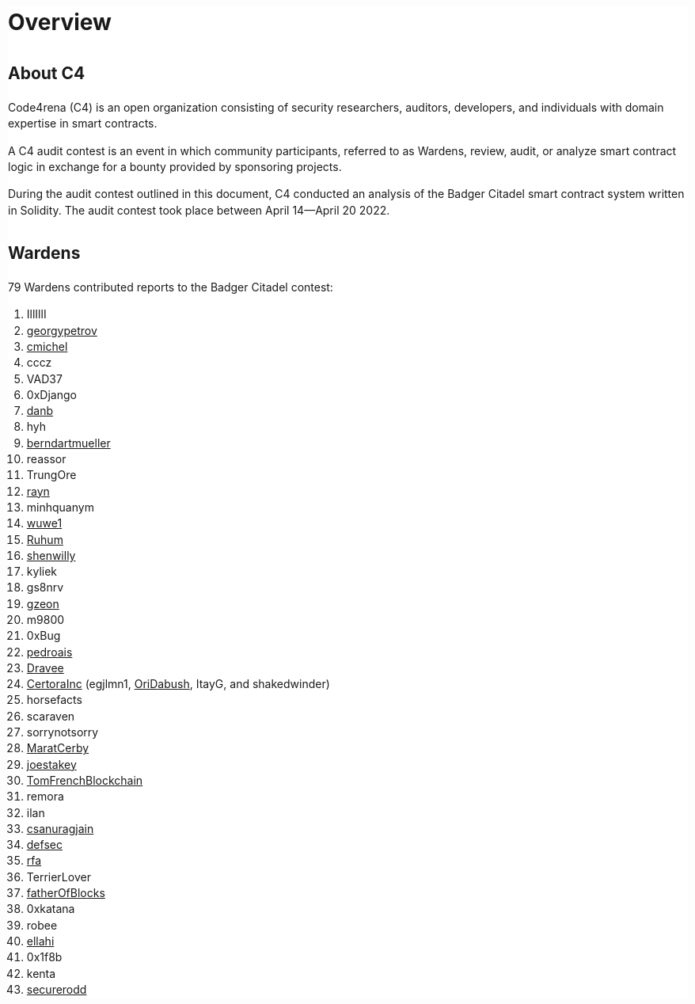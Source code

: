 
# Overview

## About C4

Code4rena (C4) is an open organization consisting of security researchers, auditors, developers, and individuals with domain expertise in smart contracts.

A C4 audit contest is an event in which community participants, referred to as Wardens, review, audit, or analyze smart contract logic in exchange for a bounty provided by sponsoring projects.

During the audit contest outlined in this document, C4 conducted an analysis of the Badger Citadel smart contract system written in Solidity. The audit contest took place between April 14—April 20 2022.

## Wardens

79 Wardens contributed reports to the Badger Citadel contest:

  1. IllIllI
  1. [georgypetrov](https://twitter.com/georgypetrov_)
  1. [cmichel](https://twitter.com/cmichelio)
  1. cccz
  1. VAD37
  1. 0xDjango
  1. [danb](https://twitter.com/danbinnun)
  1. hyh
  1. [berndartmueller](https://twitter.com/berndartmueller)
  1. reassor
  1. TrungOre
  1. [rayn](https://twitter.com/rayn731)
  1. minhquanym
  1. [wuwe1](https://twitter.com/wuwe19)
  1. [Ruhum](https://twitter.com/0xruhum)
  1. [shenwilly](https://twitter.com/shenwilly_)
  1. kyliek
  1. gs8nrv
  1. [gzeon](https://twitter.com/gzeon)
  1. m9800
  1. 0xBug
  1. [pedroais](https://twitter.com/Pedroais2/)
  1. [Dravee](https://twitter.com/JustDravee)
  1. [CertoraInc](https://twitter.com/CertoraInc) (egjlmn1, [OriDabush](https://twitter.com/ori_dabush), ItayG, and shakedwinder)
  1. horsefacts
  1. scaraven
  1. sorrynotsorry
  1. [MaratCerby](https://twitter.com/MaratCerby)
  1. [joestakey](https://twitter.com/JoeStakey)
  1. [TomFrenchBlockchain](https://github.com/TomAFrench)
  1. remora
  1. ilan
  1. [csanuragjain](https://twitter.com/csanuragjain)
  1. [defsec](https://twitter.com/defsec_)
  1. [rfa](https://www.instagram.com/riyan_rfa/)
  1. TerrierLover
  1. [fatherOfBlocks](https://twitter.com/father0fBl0cks)
  1. 0xkatana
  1. robee
  1. [ellahi](https://twitter.com/ellahinator)
  1. 0x1f8b
  1. kenta
  1. [securerodd](https://twitter.com/securerodd)